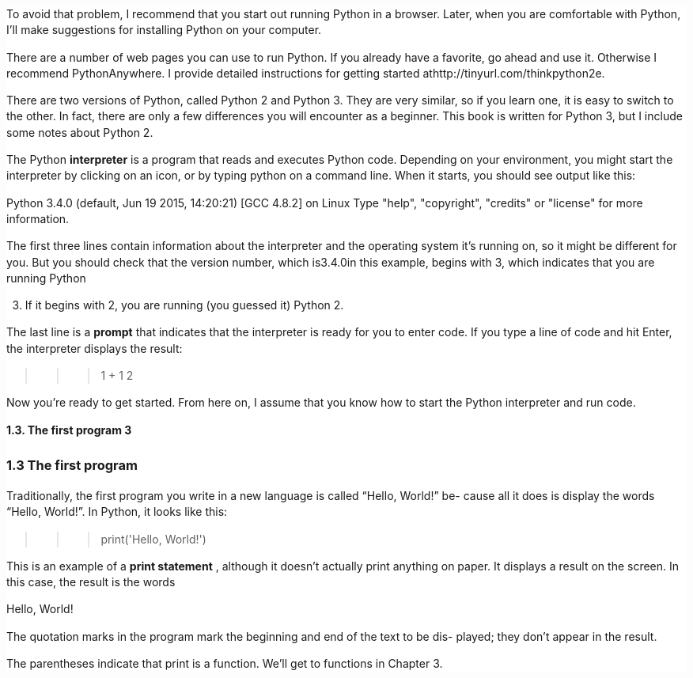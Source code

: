 To avoid that problem, I recommend that you start out running Python in a browser. Later,
when you are comfortable with Python, I’ll make suggestions for installing Python on your
computer.

There are a number of web pages you can use to run Python. If you already have a favorite, go ahead and use it. Otherwise I recommend PythonAnywhere. I provide detailed
instructions for getting started athttp://tinyurl.com/thinkpython2e.

There are two versions of Python, called Python 2 and Python 3. They are very similar, so
if you learn one, it is easy to switch to the other. In fact, there are only a few differences you
will encounter as a beginner. This book is written for Python 3, but I include some notes
about Python 2.

The Python **interpreter** is a program that reads and executes Python code. Depending
on your environment, you might start the interpreter by clicking on an icon, or by typing
python on a command line. When it starts, you should see output like this:

Python 3.4.0 (default, Jun 19 2015, 14:20:21)
[GCC 4.8.2] on Linux
Type "help", "copyright", "credits" or "license" for more information.

>>>

The first three lines contain information about the interpreter and the operating system it’s
running on, so it might be different for you. But you should check that the version number,
which is3.4.0in this example, begins with 3, which indicates that you are running Python

3. If it begins with 2, you are running (you guessed it) Python 2.

The last line is a **prompt** that indicates that the interpreter is ready for you to enter code. If
you type a line of code and hit Enter, the interpreter displays the result:

>>> 1 + 1
2

Now you’re ready to get started. From here on, I assume that you know how to start the
Python interpreter and run code.


**1.3. The first program 3**

### 1.3 The first program

Traditionally, the first program you write in a new language is called “Hello, World!” be-
cause all it does is display the words “Hello, World!”. In Python, it looks like this:

>>> print('Hello, World!')

This is an example of a **print statement** , although it doesn’t actually print anything on
paper. It displays a result on the screen. In this case, the result is the words

Hello, World!

The quotation marks in the program mark the beginning and end of the text to be dis-
played; they don’t appear in the result.

The parentheses indicate that print is a function. We’ll get to functions in Chapter 3.
